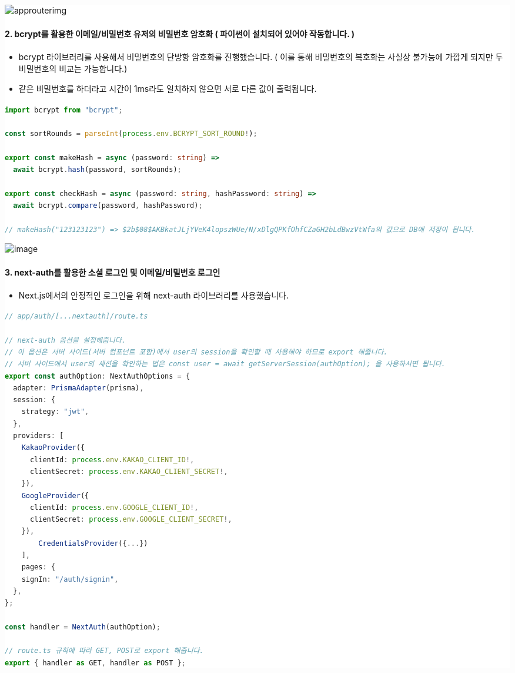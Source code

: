 ![approuterimg](https://github.com/SOPLAY/brewing-community/assets/40691745/eba1e063-6a48-4244-98e9-a7c78da3e59e)

#### 2. bcrypt를 활용한 이메일/비밀번호 유저의 비밀번호 암호화 ( 파이썬이 설치되어 있어야 작동합니다. )

- bcrypt 라이브러리를 사용해서 비밀번호의 단방향 암호화를 진행했습니다. ( 이를 통해 비밀번호의 복호화는 사실상 불가능에 가깝게 되지만 두 비밀번호의 비교는 가능합니다.)

- 같은 비밀번호를 하더라고 시간이 1ms라도 일치하지 않으면 서로 다른 값이 출력됩니다.

```ts
import bcrypt from "bcrypt";

const sortRounds = parseInt(process.env.BCRYPT_SORT_ROUND!);

export const makeHash = async (password: string) =>
  await bcrypt.hash(password, sortRounds);

export const checkHash = async (password: string, hashPassword: string) =>
  await bcrypt.compare(password, hashPassword);

// makeHash("123123123") => $2b$08$AKBkatJLjYVeK4lopszWUe/N/xDlgQPKfOhfCZaGH2bLdBwzVtWfa의 값으로 DB에 저장이 됩니다.
```

![image](https://github.com/SOPLAY/brewing-community/assets/40691745/58ce536b-0aa9-40a3-80b1-050b40bf4d17)

#### 3. next-auth를 활용한 소셜 로그인 및 이메일/비밀번호 로그인

- Next.js에서의 안정적인 로그인을 위해 next-auth 라이브러리를 사용했습니다.

```ts
// app/auth/[...nextauth]/route.ts

// next-auth 옵션을 설정해줍니다.
// 이 옵션은 서버 사이드(서버 컴포넌트 포함)에서 user의 session을 확인할 때 사용해야 하므로 export 해줍니다.
// 서버 사이드에서 user의 세션을 확인하는 법은 const user = await getServerSession(authOption); 을 사용하시면 됩니다.
export const authOption: NextAuthOptions = {
  adapter: PrismaAdapter(prisma),
  session: {
    strategy: "jwt",
  },
  providers: [
    KakaoProvider({
      clientId: process.env.KAKAO_CLIENT_ID!,
      clientSecret: process.env.KAKAO_CLIENT_SECRET!,
    }),
    GoogleProvider({
      clientId: process.env.GOOGLE_CLIENT_ID!,
      clientSecret: process.env.GOOGLE_CLIENT_SECRET!,
    }),
		CredentialsProvider({...})
	],
	pages: {
    signIn: "/auth/signin",
  },
};

const handler = NextAuth(authOption);

// route.ts 규칙에 따라 GET, POST로 export 해줍니다.
export { handler as GET, handler as POST };
```
